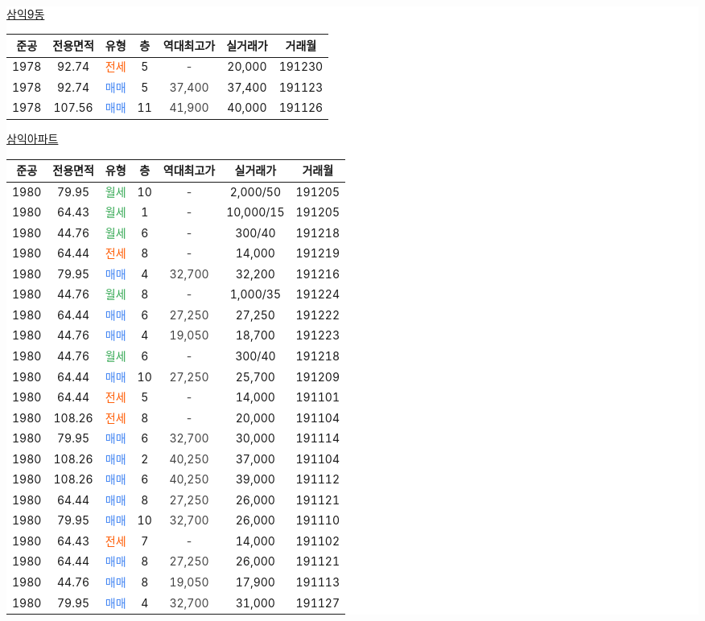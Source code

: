 [삼익9동](https://search.naver.com/search.naver?query=%EB%B6%80%EC%82%B0%EA%B4%91%EC%97%AD%EC%8B%9C+%EB%B6%80%EC%82%B0%EC%A7%84%EA%B5%AC+%EB%8B%B9%EA%B0%90%EB%8F%99+%EC%82%BC%EC%9D%B59%EB%8F%99)

|준공|전용면적|유형|층|역대최고가|실거래가|거래월|
|:---:|:---:|:---:|:---:|:---:|:---:|:---:|
|1978|92.74|<span style="color:#ff5a00">전세</span>|5|<span style="color:#444444">-</span>|20,000|191230|
|1978|92.74|<span style="color:#4285f3">매매</span>|5|<span style="color:#444444">37,400</span>|37,400|191123|
|1978|107.56|<span style="color:#4285f3">매매</span>|11|<span style="color:#444444">41,900</span>|40,000|191126|


<script async src="//pagead2.googlesyndication.com/pagead/js/adsbygoogle.js"></script>

<ins class="adsbygoogle"
     style="display:block"
     data-ad-client="ca-pub-2446590836940007"
     data-ad-slot="1659523306"
     data-ad-format="auto"
     data-full-width-responsive="true"></ins>
<script>
(adsbygoogle = window.adsbygoogle || []).push({});
</script>


[삼익아파트](https://search.naver.com/search.naver?query=%EB%B6%80%EC%82%B0%EA%B4%91%EC%97%AD%EC%8B%9C+%EB%B6%80%EC%82%B0%EC%A7%84%EA%B5%AC+%EB%8B%B9%EA%B0%90%EB%8F%99+%EC%82%BC%EC%9D%B5%EC%95%84%ED%8C%8C%ED%8A%B8)

|준공|전용면적|유형|층|역대최고가|실거래가|거래월|
|:---:|:---:|:---:|:---:|:---:|:---:|:---:|
|1980|79.95|<span style="color:#34a853">월세</span>|10|<span style="color:#444444">-</span>|2,000/50|191205|
|1980|64.43|<span style="color:#34a853">월세</span>|1|<span style="color:#444444">-</span>|10,000/15|191205|
|1980|44.76|<span style="color:#34a853">월세</span>|6|<span style="color:#444444">-</span>|300/40|191218|
|1980|64.44|<span style="color:#ff5a00">전세</span>|8|<span style="color:#444444">-</span>|14,000|191219|
|1980|79.95|<span style="color:#4285f3">매매</span>|4|<span style="color:#444444">32,700</span>|32,200|191216|
|1980|44.76|<span style="color:#34a853">월세</span>|8|<span style="color:#444444">-</span>|1,000/35|191224|
|1980|64.44|<span style="color:#4285f3">매매</span>|6|<span style="color:#444444">27,250</span>|27,250|191222|
|1980|44.76|<span style="color:#4285f3">매매</span>|4|<span style="color:#444444">19,050</span>|18,700|191223|
|1980|44.76|<span style="color:#34a853">월세</span>|6|<span style="color:#444444">-</span>|300/40|191218|
|1980|64.44|<span style="color:#4285f3">매매</span>|10|<span style="color:#444444">27,250</span>|25,700|191209|
|1980|64.44|<span style="color:#ff5a00">전세</span>|5|<span style="color:#444444">-</span>|14,000|191101|
|1980|108.26|<span style="color:#ff5a00">전세</span>|8|<span style="color:#444444">-</span>|20,000|191104|
|1980|79.95|<span style="color:#4285f3">매매</span>|6|<span style="color:#444444">32,700</span>|30,000|191114|
|1980|108.26|<span style="color:#4285f3">매매</span>|2|<span style="color:#444444">40,250</span>|37,000|191104|
|1980|108.26|<span style="color:#4285f3">매매</span>|6|<span style="color:#444444">40,250</span>|39,000|191112|
|1980|64.44|<span style="color:#4285f3">매매</span>|8|<span style="color:#444444">27,250</span>|26,000|191121|
|1980|79.95|<span style="color:#4285f3">매매</span>|10|<span style="color:#444444">32,700</span>|26,000|191110|
|1980|64.43|<span style="color:#ff5a00">전세</span>|7|<span style="color:#444444">-</span>|14,000|191102|
|1980|64.44|<span style="color:#4285f3">매매</span>|8|<span style="color:#444444">27,250</span>|26,000|191121|
|1980|44.76|<span style="color:#4285f3">매매</span>|8|<span style="color:#444444">19,050</span>|17,900|191113|
|1980|79.95|<span style="color:#4285f3">매매</span>|4|<span style="color:#444444">32,700</span>|31,000|191127|